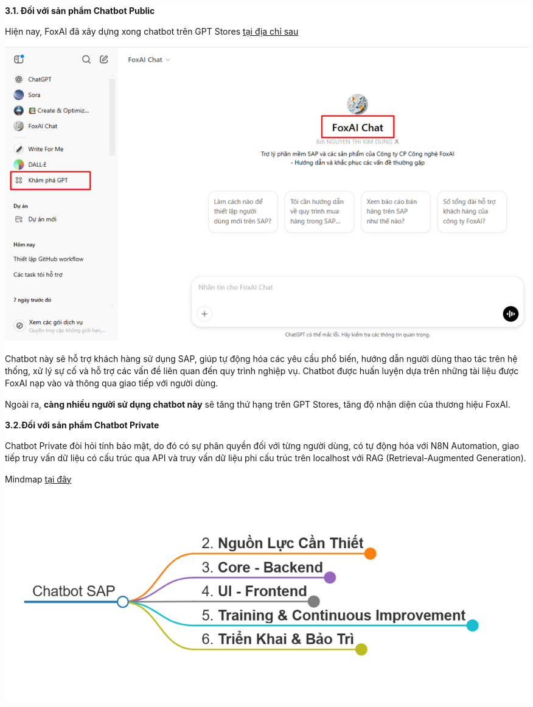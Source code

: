**3.1. Đối với sản phẩm Chatbot Public**

Hiện nay, FoxAI đã xây dựng xong chatbot trên GPT Stores [tại địa chỉ sau](https://chatgpt.com/g/g-6780c0bb3d4481919022c62333bb8046-foxai-chat)

![Hình ảnh 1](https://github.com/hoanglong8/FoxAI-Data-Analyst/blob/main/Image/ChatGPT_Stores.png)

Chatbot này sẽ hỗ trợ khách hàng sử dụng SAP, giúp tự động hóa các yêu cầu phổ biến, hướng dẫn người dùng thao tác trên hệ thống, xử lý sự cố và hỗ trợ các vấn đề liên quan đến quy trình nghiệp vụ. Chatbot được huấn luyện dựa trên những tài liệu được FoxAI nạp vào và thông qua giao tiếp với người dùng. 

Ngoài ra, **càng nhiều người sử dụng chatbot này** sẽ tăng thứ hạng trên GPT Stores, tăng độ nhận diện của thương hiệu FoxAI.

**3.2.Đối với sản phẩm Chatbot Private**

Chatbot Private đòi hỏi tính bảo mật, do đó có sự phân quyền đối với từng người dùng, có tự động hóa với N8N Automation, giao tiếp truy vấn dữ liệu có cấu trúc qua API và truy vấn dữ liệu phi cấu trúc trên localhost với RAG (Retrieval-Augmented Generation).

Mindmap [tại đây](https://hoanglong8.github.io/FoxAI-Data-Analyst/Chatbot_SAP.html)

![Hình ảnh](https://github.com/hoanglong8/FoxAI-Data-Analyst/blob/main/Image/Chatbot_SAP.png)
